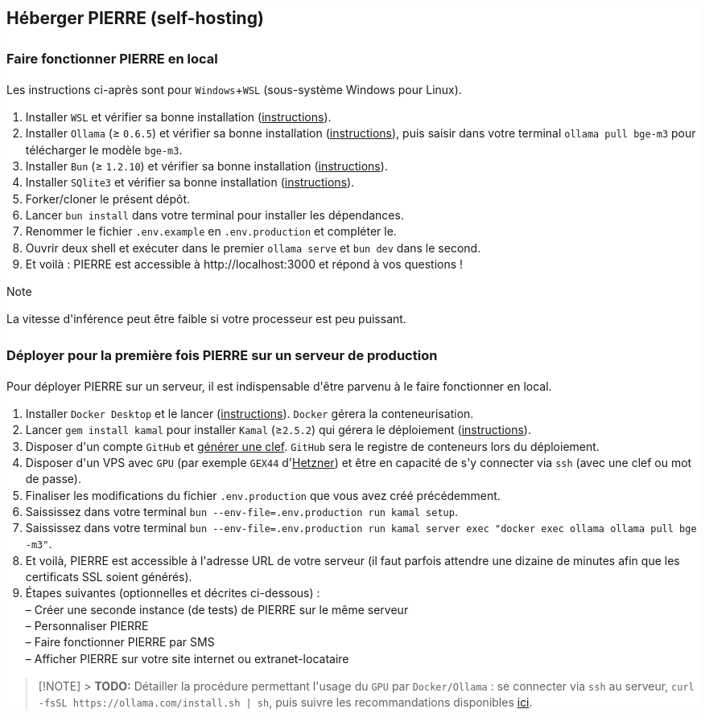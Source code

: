 ## Héberger PIERRE (self-hosting)

### Faire fonctionner PIERRE en local

Les instructions ci-après sont pour `Windows`+`WSL` (sous-système Windows pour Linux).

1. Installer `WSL` et vérifier sa bonne installation ([instructions](https://learn.microsoft.com/fr-fr/windows/wsl/install)).
2. Installer `Ollama` (≥ `0.6.5`) et vérifier sa bonne installation ([instructions](http://ollama.com)), puis saisir dans votre terminal `ollama pull bge-m3` pour télécharger le modèle `bge-m3`.
3. Installer `Bun` (≥ `1.2.10`) et vérifier sa bonne installation ([instructions](https://bun.sh/docs/installation)).
4. Installer `SQlite3` et vérifier sa bonne installation ([instructions](https://www.sqlite.org/download.html)).
5. Forker/cloner le présent dépôt.
6. Lancer `bun install` dans votre terminal pour installer les dépendances.
7. Renommer le fichier `.env.example` en `.env.production` et compléter le.
8. Ouvrir deux shell et exécuter dans le premier `ollama serve` et `bun dev` dans le second.
9. Et voilà : PIERRE est accessible à http://localhost:3000 et répond à vos questions !

> [!NOTE]
> La vitesse d'inférence peut être faible si votre processeur est peu puissant.

### Déployer pour la première fois PIERRE sur un serveur de production

Pour déployer PIERRE sur un serveur, il est indispensable d'être parvenu à le faire fonctionner en local.

1. Installer `Docker Desktop` et le lancer ([instructions](https://www.docker.com/products/docker-desktop/)). `Docker` gérera la conteneurisation.
2. Lancer `gem install kamal` pour installer `Kamal` (≥`2.5.2`) qui gérera le déploiement ([instructions](https://kamal-deploy.org/docs/installation/)).
3. Disposer d'un compte `GitHub` et [générer une clef](https://github.com/settings/tokens). `GitHub` sera le registre de conteneurs lors du déploiement.
4. Disposer d'un VPS avec `GPU` (par exemple `GEX44` d'[Hetzner](https://www.hetzner.com/dedicated-rootserver/gex44/)) et être en capacité de s'y connecter via `ssh` (avec une clef ou mot de passe).
5. Finaliser les modifications du fichier `.env.production` que vous avez créé précédemment.
6. Saississez dans votre terminal `bun --env-file=.env.production run kamal setup`.
7. Saississez dans votre terminal `bun --env-file=.env.production run kamal server exec "docker exec ollama ollama pull bge-m3"`.
8. Et voilà, PIERRE est accessible à l'adresse URL de votre serveur (il faut parfois attendre une dizaine de minutes afin que les certificats SSL soient générés).
9. Étapes suivantes (optionnelles et décrites ci-dessous) :  
   – Créer une seconde instance (de tests) de PIERRE sur le même serveur  
   – Personnaliser PIERRE  
   – Faire fonctionner PIERRE par SMS  
   – Afficher PIERRE sur votre site internet ou extranet-locataire

> [!NOTE] > **TODO:** Détailler la procédure permettant l'usage du `GPU` par `Docker/Ollama` : se connecter via `ssh` au serveur, `curl -fsSL https://ollama.com/install.sh | sh`, puis suivre les recommandations disponibles [ici](https://github.com/ollama/ollama/blob/main/docs/docker.md#nvidia-gpu).
